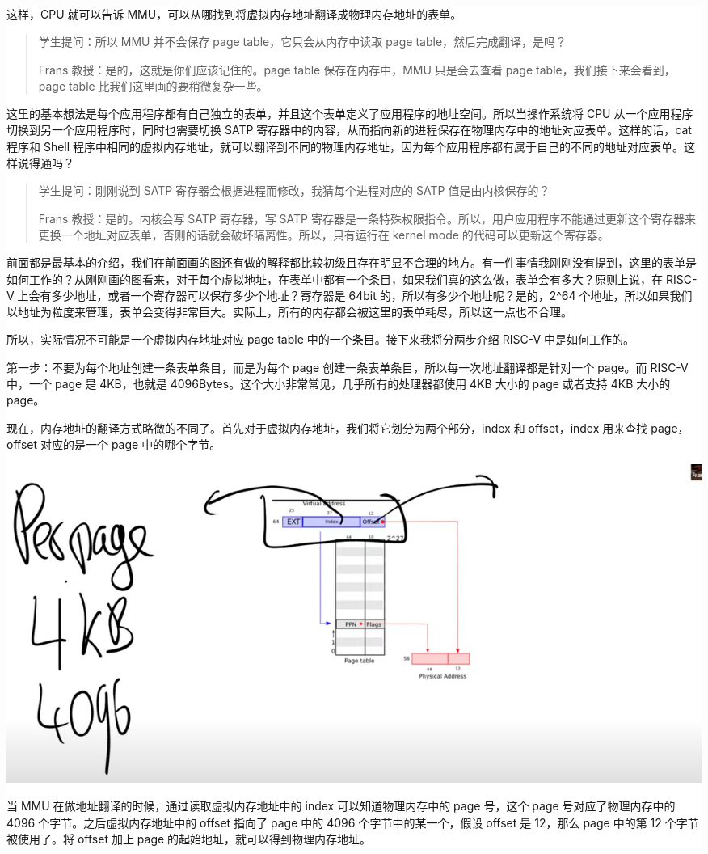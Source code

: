 这样，CPU 就可以告诉 MMU，可以从哪找到将虚拟内存地址翻译成物理内存地址的表单。

> 学生提问：所以 MMU 并不会保存 page table，它只会从内存中读取 page table，然后完成翻译，是吗？
>
> Frans 教授：是的，这就是你们应该记住的。page table 保存在内存中，MMU 只是会去查看 page table，我们接下来会看到，page table 比我们这里画的要稍微复杂一些。

这里的基本想法是每个应用程序都有自己独立的表单，并且这个表单定义了应用程序的地址空间。所以当操作系统将 CPU 从一个应用程序切换到另一个应用程序时，同时也需要切换 SATP 寄存器中的内容，从而指向新的进程保存在物理内存中的地址对应表单。这样的话，cat 程序和 Shell 程序中相同的虚拟内存地址，就可以翻译到不同的物理内存地址，因为每个应用程序都有属于自己的不同的地址对应表单。这样说得通吗？

> 学生提问：刚刚说到 SATP 寄存器会根据进程而修改，我猜每个进程对应的 SATP 值是由内核保存的？
>
> Frans 教授：是的。内核会写 SATP 寄存器，写 SATP 寄存器是一条特殊权限指令。所以，用户应用程序不能通过更新这个寄存器来更换一个地址对应表单，否则的话就会破坏隔离性。所以，只有运行在 kernel mode 的代码可以更新这个寄存器。

前面都是最基本的介绍，我们在前面画的图还有做的解释都比较初级且存在明显不合理的地方。有一件事情我刚刚没有提到，这里的表单是如何工作的？从刚刚画的图看来，对于每个虚拟地址，在表单中都有一个条目，如果我们真的这么做，表单会有多大？原则上说，在 RISC-V 上会有多少地址，或者一个寄存器可以保存多少个地址？寄存器是 64bit 的，所以有多少个地址呢？是的，2^64 个地址，所以如果我们以地址为粒度来管理，表单会变得非常巨大。实际上，所有的内存都会被这里的表单耗尽，所以这一点也不合理。

所以，实际情况不可能是一个虚拟内存地址对应 page table 中的一个条目。接下来我将分两步介绍 RISC-V 中是如何工作的。

第一步：不要为每个地址创建一条表单条目，而是为每个 page 创建一条表单条目，所以每一次地址翻译都是针对一个 page。而 RISC-V 中，一个 page 是 4KB，也就是 4096Bytes。这个大小非常常见，几乎所有的处理器都使用 4KB 大小的 page 或者支持 4KB 大小的 page。

现在，内存地址的翻译方式略微的不同了。首先对于虚拟内存地址，我们将它划分为两个部分，index 和 offset，index 用来查找 page，offset 对应的是一个 page 中的哪个字节。

![](<../assets/image (183).png>)

当 MMU 在做地址翻译的时候，通过读取虚拟内存地址中的 index 可以知道物理内存中的 page 号，这个 page 号对应了物理内存中的 4096 个字节。之后虚拟内存地址中的 offset 指向了 page 中的 4096 个字节中的某一个，假设 offset 是 12，那么 page 中的第 12 个字节被使用了。将 offset 加上 page 的起始地址，就可以得到物理内存地址。
